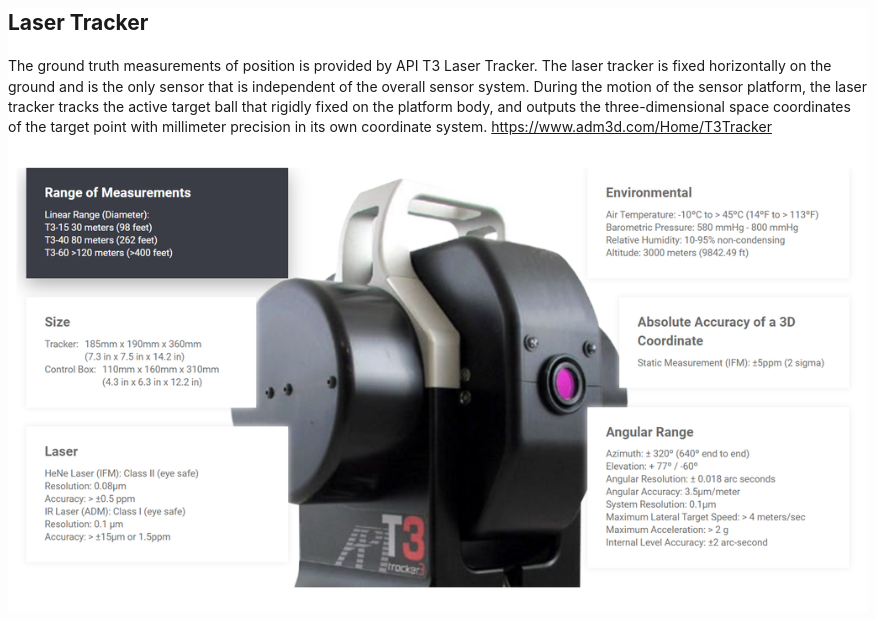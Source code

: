 ## Laser Tracker
The ground truth measurements of position is provided by API T3 Laser Tracker. The laser tracker is fixed horizontally on the ground and is the only sensor that is independent of the overall sensor system. During the motion of the sensor platform, the laser tracker tracks the active target ball that rigidly fixed on the platform body, and outputs the three-dimensional space coordinates of the target point with millimeter precision in its own coordinate system.
<a href="https://www.adm3d.com/Home/T3Tracker">https://www.adm3d.com/Home/T3Tracker</a>

<img src="../images/API_T3_Laser_Tracker.png" width="100%"/>